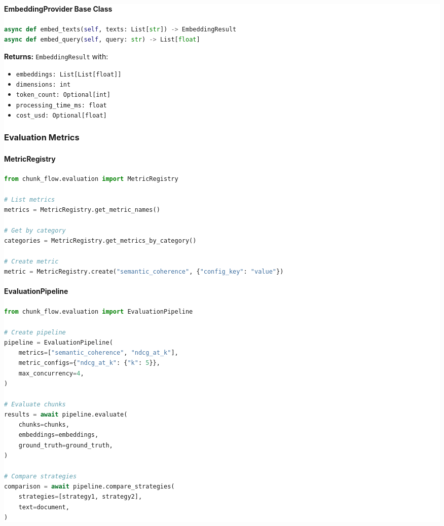 #### EmbeddingProvider Base Class

```python
async def embed_texts(self, texts: List[str]) -> EmbeddingResult
async def embed_query(self, query: str) -> List[float]
```

**Returns:** `EmbeddingResult` with:
- `embeddings: List[List[float]]`
- `dimensions: int`
- `token_count: Optional[int]`
- `processing_time_ms: float`
- `cost_usd: Optional[float]`

### Evaluation Metrics

#### MetricRegistry

```python
from chunk_flow.evaluation import MetricRegistry

# List metrics
metrics = MetricRegistry.get_metric_names()

# Get by category
categories = MetricRegistry.get_metrics_by_category()

# Create metric
metric = MetricRegistry.create("semantic_coherence", {"config_key": "value"})
```

#### EvaluationPipeline

```python
from chunk_flow.evaluation import EvaluationPipeline

# Create pipeline
pipeline = EvaluationPipeline(
    metrics=["semantic_coherence", "ndcg_at_k"],
    metric_configs={"ndcg_at_k": {"k": 5}},
    max_concurrency=4,
)

# Evaluate chunks
results = await pipeline.evaluate(
    chunks=chunks,
    embeddings=embeddings,
    ground_truth=ground_truth,
)

# Compare strategies
comparison = await pipeline.compare_strategies(
    strategies=[strategy1, strategy2],
    text=document,
)
```
